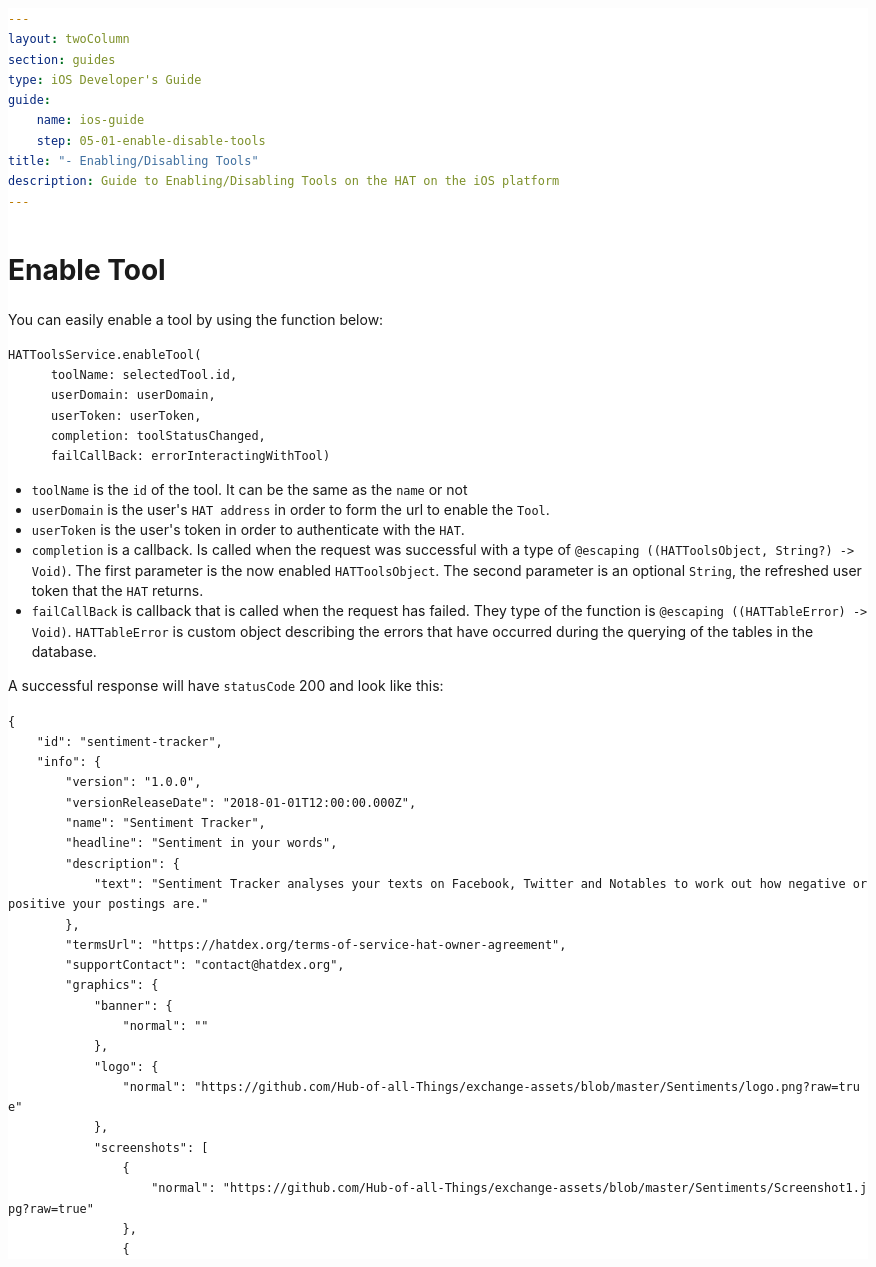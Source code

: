 ```yaml
---
layout: twoColumn
section: guides
type: iOS Developer's Guide
guide: 
    name: ios-guide
    step: 05-01-enable-disable-tools
title: "- Enabling/Disabling Tools"
description: Guide to Enabling/Disabling Tools on the HAT on the iOS platform
---
```

# Enable Tool

You can easily enable a tool by using the function below:

```javascriptnoselect
HATToolsService.enableTool(
      toolName: selectedTool.id,
      userDomain: userDomain,
      userToken: userToken,
      completion: toolStatusChanged,
      failCallBack: errorInteractingWithTool)
```

* `toolName` is the `id` of the tool. It can be the same as the `name` or not
* `userDomain` is the user's `HAT address` in order to form the url to enable the `Tool`.
* `userToken` is the user's token in order to authenticate with the `HAT`.
* `completion` is a callback. Is called when the request was successful with a type of `@escaping ((HATToolsObject, String?) -> Void)`. The first parameter is the now enabled `HATToolsObject`. The second parameter is an optional `String`, the refreshed user token that the `HAT` returns.
* `failCallBack` is callback that is called when the request has failed. They type of the function is `@escaping ((HATTableError) -> Void)`. `HATTableError` is custom object describing the errors that have occurred during the querying of the tables in the database.

A successful response will have `statusCode` 200 and look like this:

```jsonnoselect
{
    "id": "sentiment-tracker",
    "info": {
        "version": "1.0.0",
        "versionReleaseDate": "2018-01-01T12:00:00.000Z",
        "name": "Sentiment Tracker",
        "headline": "Sentiment in your words",
        "description": {
            "text": "Sentiment Tracker analyses your texts on Facebook, Twitter and Notables to work out how negative or positive your postings are."
        },
        "termsUrl": "https://hatdex.org/terms-of-service-hat-owner-agreement",
        "supportContact": "contact@hatdex.org",
        "graphics": {
            "banner": {
                "normal": ""
            },
            "logo": {
                "normal": "https://github.com/Hub-of-all-Things/exchange-assets/blob/master/Sentiments/logo.png?raw=true"
            },
            "screenshots": [
                {
                    "normal": "https://github.com/Hub-of-all-Things/exchange-assets/blob/master/Sentiments/Screenshot1.jpg?raw=true"
                },
                {
```